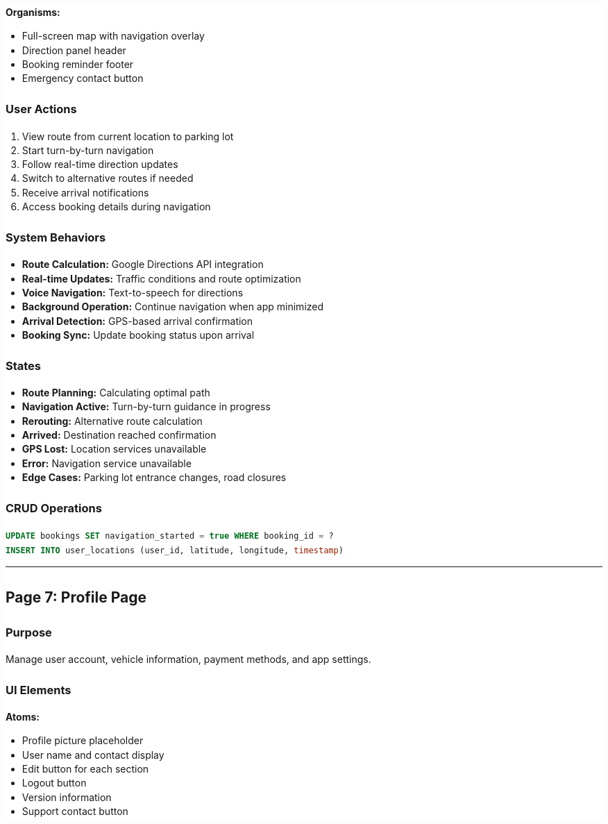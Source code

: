**Organisms:**
- Full-screen map with navigation overlay
- Direction panel header
- Booking reminder footer
- Emergency contact button

### User Actions
1. View route from current location to parking lot
2. Start turn-by-turn navigation
3. Follow real-time direction updates
4. Switch to alternative routes if needed
5. Receive arrival notifications
6. Access booking details during navigation

### System Behaviors
- **Route Calculation:** Google Directions API integration
- **Real-time Updates:** Traffic conditions and route optimization
- **Voice Navigation:** Text-to-speech for directions
- **Background Operation:** Continue navigation when app minimized
- **Arrival Detection:** GPS-based arrival confirmation
- **Booking Sync:** Update booking status upon arrival

### States
- **Route Planning:** Calculating optimal path
- **Navigation Active:** Turn-by-turn guidance in progress
- **Rerouting:** Alternative route calculation
- **Arrived:** Destination reached confirmation
- **GPS Lost:** Location services unavailable
- **Error:** Navigation service unavailable
- **Edge Cases:** Parking lot entrance changes, road closures

### CRUD Operations
```sql
UPDATE bookings SET navigation_started = true WHERE booking_id = ?
INSERT INTO user_locations (user_id, latitude, longitude, timestamp)
```

---

## Page 7: Profile Page

### Purpose
Manage user account, vehicle information, payment methods, and app settings.

### UI Elements
**Atoms:**
- Profile picture placeholder
- User name and contact display
- Edit button for each section
- Logout button
- Version information
- Support contact button
